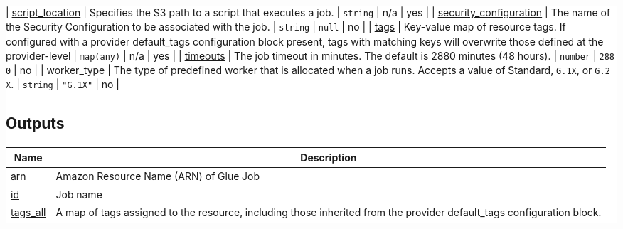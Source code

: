 | <a name="input_script_location"></a> [script\_location](#input\_script\_location) | Specifies the S3 path to a script that executes a job. | `string` | n/a | yes |
| <a name="input_security_configuration"></a> [security\_configuration](#input\_security\_configuration) | The name of the Security Configuration to be associated with the job. | `string` | `null` | no |
| <a name="input_tags"></a> [tags](#input\_tags) | Key-value map of resource tags. If configured with a provider default\_tags configuration block present, tags with matching keys will overwrite those defined at the provider-level | `map(any)` | n/a | yes |
| <a name="input_timeouts"></a> [timeouts](#input\_timeouts) | The job timeout in minutes. The default is 2880 minutes (48 hours). | `number` | `2880` | no |
| <a name="input_worker_type"></a> [worker\_type](#input\_worker\_type) | The type of predefined worker that is allocated when a job runs. Accepts a value of Standard, `G.1X`, or `G.2X`. | `string` | `"G.1X"` | no |

## Outputs

| Name | Description |
|------|-------------|
| <a name="output_arn"></a> [arn](#output\_arn) | Amazon Resource Name (ARN) of Glue Job |
| <a name="output_id"></a> [id](#output\_id) | Job name |
| <a name="output_tags_all"></a> [tags\_all](#output\_tags\_all) | A map of tags assigned to the resource, including those inherited from the provider default\_tags configuration block. |

